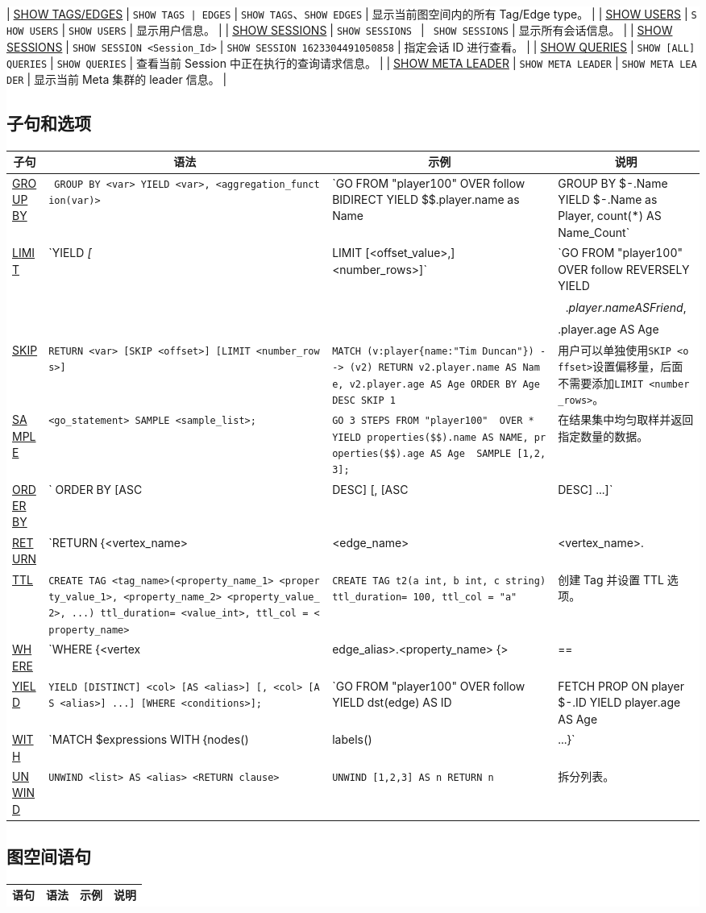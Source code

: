   | [SHOW TAGS/EDGES](../3.ngql-guide/7.general-query-statements/6.show/15.show-tags-edges.md) | `SHOW TAGS | EDGES`                               | `SHOW TAGS`、`SHOW EDGES`            | 显示当前图空间内的所有 Tag/Edge type。                    |
  | [SHOW USERS](../3.ngql-guide/7.general-query-statements/6.show/16.show-users.md) | `SHOW USERS`                                      | `SHOW USERS`                         | 显示用户信息。                                           |
  | [SHOW SESSIONS](../3.ngql-guide/7.general-query-statements/6.show/17.show-sessions.md) | `SHOW SESSIONS `                                  | ` SHOW SESSIONS`                     | 显示所有会话信息。                                       |
  | [SHOW SESSIONS](../3.ngql-guide/7.general-query-statements/6.show/17.show-sessions.md) | `SHOW SESSION <Session_Id>`                       | `SHOW SESSION 1623304491050858`      | 指定会话 ID 进行查看。                                     |
  | [SHOW QUERIES](../3.ngql-guide/7.general-query-statements/6.show/18.show-queries.md) | `SHOW [ALL] QUERIES`                              | `SHOW QUERIES`                       | 查看当前 Session 中正在执行的查询请求信息。                |
  | [SHOW META LEADER](../3.ngql-guide/7.general-query-statements/6.show/19.show-meta-leader.md) | `SHOW META LEADER`                                | `SHOW META LEADER`                   | 显示当前 Meta 集群的 leader 信息。                           |
  

## 子句和选项

| 子句                                                         | 语法                                                         | 示例                                                         | 说明                                                         |
| ------------------------------------------------------------ | ------------------------------------------------------------ | ------------------------------------------------------------ | ------------------------------------------------------------ |
| [GROUP BY](../3.ngql-guide/8.clauses-and-options/group-by.md) | ` GROUP BY <var> YIELD <var>, <aggregation_function(var)>`   | `GO FROM "player100" OVER follow BIDIRECT YIELD $$.player.name as Name | GROUP BY $-.Name YIELD $-.Name as Player, count(*) AS Name_Count` | 查找所有连接到 player100 的点，并根据他们的姓名进行分组，返回姓名的出现次数。 |
| [LIMIT](../3.ngql-guide/8.clauses-and-options/limit.md) | `YIELD <var> [| LIMIT [<offset_value>,] <number_rows>]`      | `GO FROM "player100" OVER follow REVERSELY YIELD $$.player.name AS Friend, $$.player.age AS Age | ORDER BY $-.Age, $-.Friend | LIMIT 1, 3` | 从排序结果中返回第 2 行开始的 3 行数据。                         |
| [SKIP](../3.ngql-guide/8.clauses-and-options/limit.md) | `RETURN <var> [SKIP <offset>] [LIMIT <number_rows>]`         | `MATCH (v:player{name:"Tim Duncan"}) --> (v2) RETURN v2.player.name AS Name, v2.player.age AS Age ORDER BY Age DESC SKIP 1` | 用户可以单独使用`SKIP <offset>`设置偏移量，后面不需要添加`LIMIT <number_rows>`。 |
| [SAMPLE](../3.ngql-guide/8.clauses-and-options/sample.md) | `<go_statement> SAMPLE <sample_list>;`         | `GO 3 STEPS FROM "player100"  OVER *   YIELD properties($$).name AS NAME, properties($$).age AS Age  SAMPLE [1,2,3];` | 在结果集中均匀取样并返回指定数量的数据。 |
| [ORDER BY](../3.ngql-guide/8.clauses-and-options/order-by.md) | `<YIELD clause> ORDER BY <expression> [ASC | DESC] [, <expression> [ASC | DESC] ...]` | `FETCH PROP ON player "player100", "player101", "player102", "player103" YIELD player.age AS age, player.name AS name | ORDER BY $-.age ASC, $-.name DESC` | `ORDER BY`子句指定输出结果的排序规则。                       |
| [RETURN](../3.ngql-guide/8.clauses-and-options/return.md) | `RETURN {<vertex_name>|<edge_name>|<vertex_name>.<property>|<edge_name>.<property>|...}` | `MATCH (v:player) RETURN v.player.name, v.player.age LIMIT 3`              | 返回点的属性为`name`和`age`的前三行值。                            |
| [TTL](../3.ngql-guide/8.clauses-and-options/ttl-options.md) | ``CREATE TAG <tag_name>(<property_name_1> <property_value_1>, <property_name_2> <property_value_2>, ...) ttl_duration= <value_int>, ttl_col = <property_name>`` | `CREATE TAG t2(a int, b int, c string) ttl_duration= 100, ttl_col = "a"` | 创建 Tag 并设置 TTL 选项。                                       |
| [WHERE](../3.ngql-guide/8.clauses-and-options/where.md) | `WHERE {<vertex|edge_alias>.<property_name> {>|==|<|...} <value>...}` | `MATCH (v:player) WHERE v.player.name == "Tim Duncan" XOR (v.player.age < 30 AND v.player.name == "Yao Ming") OR NOT (v.player.name == "Yao Ming" OR v.player.name == "Tim Duncan") RETURN v.player.name, v.player.age` | `WHERE`子句可以根据条件过滤输出结果，通常用于`GO`和`LOOKUP`语句，`MATCH`和`WITH`语句。 |
| [YIELD](../3.ngql-guide/8.clauses-and-options/yield.md) | `YIELD [DISTINCT] <col> [AS <alias>] [, <col> [AS <alias>] ...] [WHERE <conditions>];` | `GO FROM "player100" OVER follow YIELD dst(edge) AS ID | FETCH PROP ON player $-.ID YIELD player.age AS Age | YIELD AVG($-.Age) as Avg_age, count(*)as Num_friends` | 查找 player100 关注的 player，并计算他们的平均年龄。            |
| [WITH](../3.ngql-guide/8.clauses-and-options/with.md) | `MATCH $expressions WITH {nodes()|labels()|...}`             | `MATCH p=(v:player{name:"Tim Duncan"})--() WITH nodes(p) AS n UNWIND n AS n1 RETURN DISTINCT n1` | `WITH`子句可以获取并处理查询前半部分的结果，并将处理结果作为输入传递给查询的后半部分。 |
|[UNWIND](../3.ngql-guide/8.clauses-and-options/unwind.md)|`UNWIND <list> AS <alias> <RETURN clause>` |`UNWIND [1,2,3] AS n RETURN n`  |拆分列表。|

## 图空间语句

| 语句                                                         | 语法                                                         | 示例                                                  | 说明                                                         |
| ------------------------------------------------------------ | ------------------------------------------------------------ | ----------------------------------------------------- | ------------------------------------------------------------ |